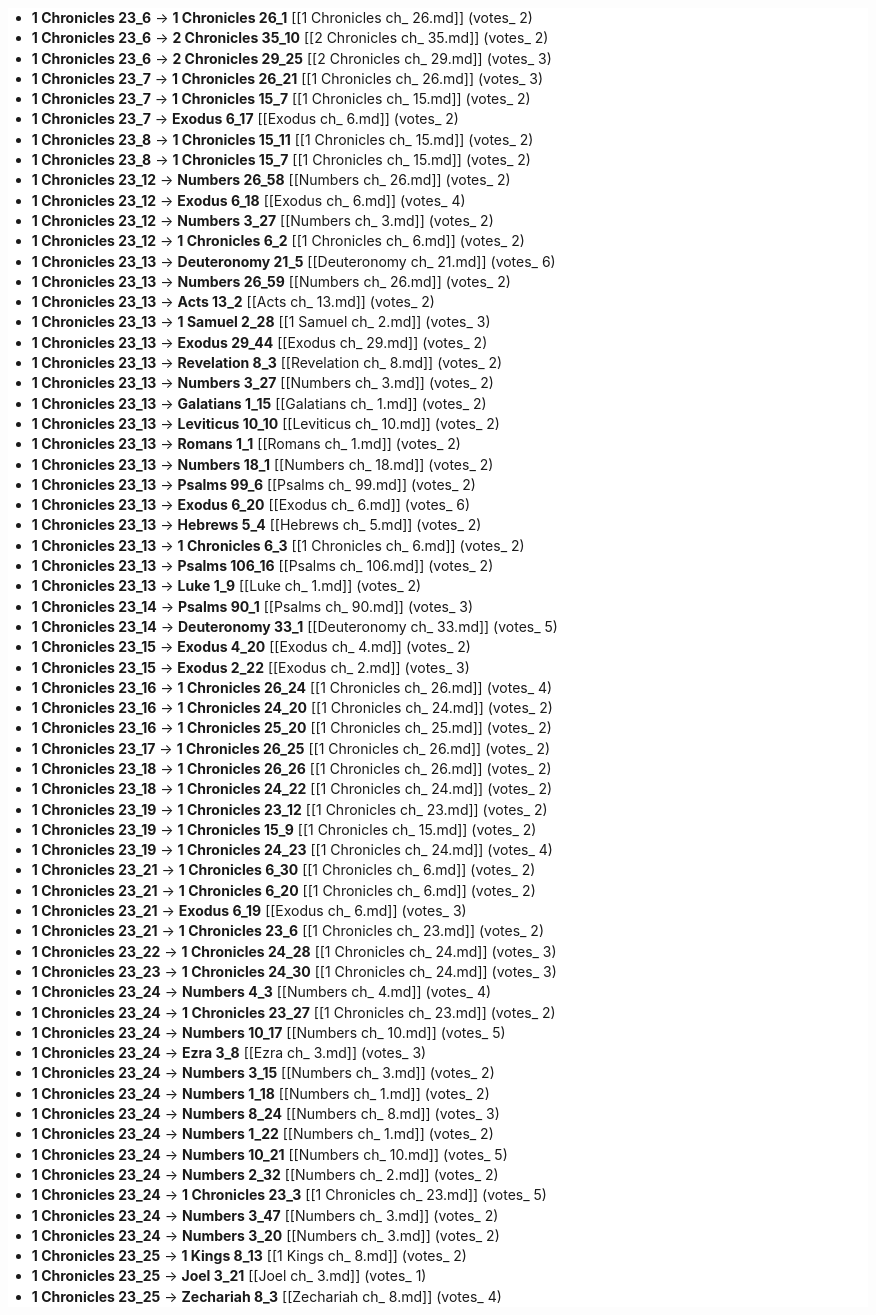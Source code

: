- **1 Chronicles 23_6** → **1 Chronicles 26_1** [[1 Chronicles ch_ 26.md]] (votes_ 2)
- **1 Chronicles 23_6** → **2 Chronicles 35_10** [[2 Chronicles ch_ 35.md]] (votes_ 2)
- **1 Chronicles 23_6** → **2 Chronicles 29_25** [[2 Chronicles ch_ 29.md]] (votes_ 3)
- **1 Chronicles 23_7** → **1 Chronicles 26_21** [[1 Chronicles ch_ 26.md]] (votes_ 3)
- **1 Chronicles 23_7** → **1 Chronicles 15_7** [[1 Chronicles ch_ 15.md]] (votes_ 2)
- **1 Chronicles 23_7** → **Exodus 6_17** [[Exodus ch_ 6.md]] (votes_ 2)
- **1 Chronicles 23_8** → **1 Chronicles 15_11** [[1 Chronicles ch_ 15.md]] (votes_ 2)
- **1 Chronicles 23_8** → **1 Chronicles 15_7** [[1 Chronicles ch_ 15.md]] (votes_ 2)
- **1 Chronicles 23_12** → **Numbers 26_58** [[Numbers ch_ 26.md]] (votes_ 2)
- **1 Chronicles 23_12** → **Exodus 6_18** [[Exodus ch_ 6.md]] (votes_ 4)
- **1 Chronicles 23_12** → **Numbers 3_27** [[Numbers ch_ 3.md]] (votes_ 2)
- **1 Chronicles 23_12** → **1 Chronicles 6_2** [[1 Chronicles ch_ 6.md]] (votes_ 2)
- **1 Chronicles 23_13** → **Deuteronomy 21_5** [[Deuteronomy ch_ 21.md]] (votes_ 6)
- **1 Chronicles 23_13** → **Numbers 26_59** [[Numbers ch_ 26.md]] (votes_ 2)
- **1 Chronicles 23_13** → **Acts 13_2** [[Acts ch_ 13.md]] (votes_ 2)
- **1 Chronicles 23_13** → **1 Samuel 2_28** [[1 Samuel ch_ 2.md]] (votes_ 3)
- **1 Chronicles 23_13** → **Exodus 29_44** [[Exodus ch_ 29.md]] (votes_ 2)
- **1 Chronicles 23_13** → **Revelation 8_3** [[Revelation ch_ 8.md]] (votes_ 2)
- **1 Chronicles 23_13** → **Numbers 3_27** [[Numbers ch_ 3.md]] (votes_ 2)
- **1 Chronicles 23_13** → **Galatians 1_15** [[Galatians ch_ 1.md]] (votes_ 2)
- **1 Chronicles 23_13** → **Leviticus 10_10** [[Leviticus ch_ 10.md]] (votes_ 2)
- **1 Chronicles 23_13** → **Romans 1_1** [[Romans ch_ 1.md]] (votes_ 2)
- **1 Chronicles 23_13** → **Numbers 18_1** [[Numbers ch_ 18.md]] (votes_ 2)
- **1 Chronicles 23_13** → **Psalms 99_6** [[Psalms ch_ 99.md]] (votes_ 2)
- **1 Chronicles 23_13** → **Exodus 6_20** [[Exodus ch_ 6.md]] (votes_ 6)
- **1 Chronicles 23_13** → **Hebrews 5_4** [[Hebrews ch_ 5.md]] (votes_ 2)
- **1 Chronicles 23_13** → **1 Chronicles 6_3** [[1 Chronicles ch_ 6.md]] (votes_ 2)
- **1 Chronicles 23_13** → **Psalms 106_16** [[Psalms ch_ 106.md]] (votes_ 2)
- **1 Chronicles 23_13** → **Luke 1_9** [[Luke ch_ 1.md]] (votes_ 2)
- **1 Chronicles 23_14** → **Psalms 90_1** [[Psalms ch_ 90.md]] (votes_ 3)
- **1 Chronicles 23_14** → **Deuteronomy 33_1** [[Deuteronomy ch_ 33.md]] (votes_ 5)
- **1 Chronicles 23_15** → **Exodus 4_20** [[Exodus ch_ 4.md]] (votes_ 2)
- **1 Chronicles 23_15** → **Exodus 2_22** [[Exodus ch_ 2.md]] (votes_ 3)
- **1 Chronicles 23_16** → **1 Chronicles 26_24** [[1 Chronicles ch_ 26.md]] (votes_ 4)
- **1 Chronicles 23_16** → **1 Chronicles 24_20** [[1 Chronicles ch_ 24.md]] (votes_ 2)
- **1 Chronicles 23_16** → **1 Chronicles 25_20** [[1 Chronicles ch_ 25.md]] (votes_ 2)
- **1 Chronicles 23_17** → **1 Chronicles 26_25** [[1 Chronicles ch_ 26.md]] (votes_ 2)
- **1 Chronicles 23_18** → **1 Chronicles 26_26** [[1 Chronicles ch_ 26.md]] (votes_ 2)
- **1 Chronicles 23_18** → **1 Chronicles 24_22** [[1 Chronicles ch_ 24.md]] (votes_ 2)
- **1 Chronicles 23_19** → **1 Chronicles 23_12** [[1 Chronicles ch_ 23.md]] (votes_ 2)
- **1 Chronicles 23_19** → **1 Chronicles 15_9** [[1 Chronicles ch_ 15.md]] (votes_ 2)
- **1 Chronicles 23_19** → **1 Chronicles 24_23** [[1 Chronicles ch_ 24.md]] (votes_ 4)
- **1 Chronicles 23_21** → **1 Chronicles 6_30** [[1 Chronicles ch_ 6.md]] (votes_ 2)
- **1 Chronicles 23_21** → **1 Chronicles 6_20** [[1 Chronicles ch_ 6.md]] (votes_ 2)
- **1 Chronicles 23_21** → **Exodus 6_19** [[Exodus ch_ 6.md]] (votes_ 3)
- **1 Chronicles 23_21** → **1 Chronicles 23_6** [[1 Chronicles ch_ 23.md]] (votes_ 2)
- **1 Chronicles 23_22** → **1 Chronicles 24_28** [[1 Chronicles ch_ 24.md]] (votes_ 3)
- **1 Chronicles 23_23** → **1 Chronicles 24_30** [[1 Chronicles ch_ 24.md]] (votes_ 3)
- **1 Chronicles 23_24** → **Numbers 4_3** [[Numbers ch_ 4.md]] (votes_ 4)
- **1 Chronicles 23_24** → **1 Chronicles 23_27** [[1 Chronicles ch_ 23.md]] (votes_ 2)
- **1 Chronicles 23_24** → **Numbers 10_17** [[Numbers ch_ 10.md]] (votes_ 5)
- **1 Chronicles 23_24** → **Ezra 3_8** [[Ezra ch_ 3.md]] (votes_ 3)
- **1 Chronicles 23_24** → **Numbers 3_15** [[Numbers ch_ 3.md]] (votes_ 2)
- **1 Chronicles 23_24** → **Numbers 1_18** [[Numbers ch_ 1.md]] (votes_ 2)
- **1 Chronicles 23_24** → **Numbers 8_24** [[Numbers ch_ 8.md]] (votes_ 3)
- **1 Chronicles 23_24** → **Numbers 1_22** [[Numbers ch_ 1.md]] (votes_ 2)
- **1 Chronicles 23_24** → **Numbers 10_21** [[Numbers ch_ 10.md]] (votes_ 5)
- **1 Chronicles 23_24** → **Numbers 2_32** [[Numbers ch_ 2.md]] (votes_ 2)
- **1 Chronicles 23_24** → **1 Chronicles 23_3** [[1 Chronicles ch_ 23.md]] (votes_ 5)
- **1 Chronicles 23_24** → **Numbers 3_47** [[Numbers ch_ 3.md]] (votes_ 2)
- **1 Chronicles 23_24** → **Numbers 3_20** [[Numbers ch_ 3.md]] (votes_ 2)
- **1 Chronicles 23_25** → **1 Kings 8_13** [[1 Kings ch_ 8.md]] (votes_ 2)
- **1 Chronicles 23_25** → **Joel 3_21** [[Joel ch_ 3.md]] (votes_ 1)
- **1 Chronicles 23_25** → **Zechariah 8_3** [[Zechariah ch_ 8.md]] (votes_ 4)